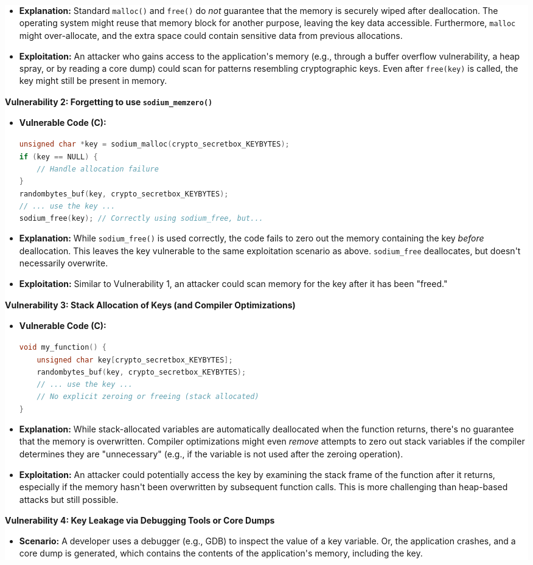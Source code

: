 *   **Explanation:**  Standard `malloc()` and `free()` do *not* guarantee that the memory is securely wiped after deallocation.  The operating system might reuse that memory block for another purpose, leaving the key data accessible.  Furthermore, `malloc` might over-allocate, and the extra space could contain sensitive data from previous allocations.

*   **Exploitation:** An attacker who gains access to the application's memory (e.g., through a buffer overflow vulnerability, a heap spray, or by reading a core dump) could scan for patterns resembling cryptographic keys.  Even after `free(key)` is called, the key might still be present in memory.

**Vulnerability 2:  Forgetting to use `sodium_memzero()`**

*   **Vulnerable Code (C):**

    ```c
    unsigned char *key = sodium_malloc(crypto_secretbox_KEYBYTES);
    if (key == NULL) {
        // Handle allocation failure
    }
    randombytes_buf(key, crypto_secretbox_KEYBYTES);
    // ... use the key ...
    sodium_free(key); // Correctly using sodium_free, but...
    ```

*   **Explanation:** While `sodium_free()` is used correctly, the code fails to zero out the memory containing the key *before* deallocation.  This leaves the key vulnerable to the same exploitation scenario as above.  `sodium_free` deallocates, but doesn't necessarily overwrite.

*   **Exploitation:**  Similar to Vulnerability 1, an attacker could scan memory for the key after it has been "freed."

**Vulnerability 3:  Stack Allocation of Keys (and Compiler Optimizations)**

*   **Vulnerable Code (C):**

    ```c
    void my_function() {
        unsigned char key[crypto_secretbox_KEYBYTES];
        randombytes_buf(key, crypto_secretbox_KEYBYTES);
        // ... use the key ...
        // No explicit zeroing or freeing (stack allocated)
    }
    ```

*   **Explanation:**  While stack-allocated variables are automatically deallocated when the function returns, there's no guarantee that the memory is overwritten.  Compiler optimizations might even *remove* attempts to zero out stack variables if the compiler determines they are "unnecessary" (e.g., if the variable is not used after the zeroing operation).

*   **Exploitation:**  An attacker could potentially access the key by examining the stack frame of the function after it returns, especially if the memory hasn't been overwritten by subsequent function calls.  This is more challenging than heap-based attacks but still possible.

**Vulnerability 4:  Key Leakage via Debugging Tools or Core Dumps**

*   **Scenario:** A developer uses a debugger (e.g., GDB) to inspect the value of a key variable.  Or, the application crashes, and a core dump is generated, which contains the contents of the application's memory, including the key.
